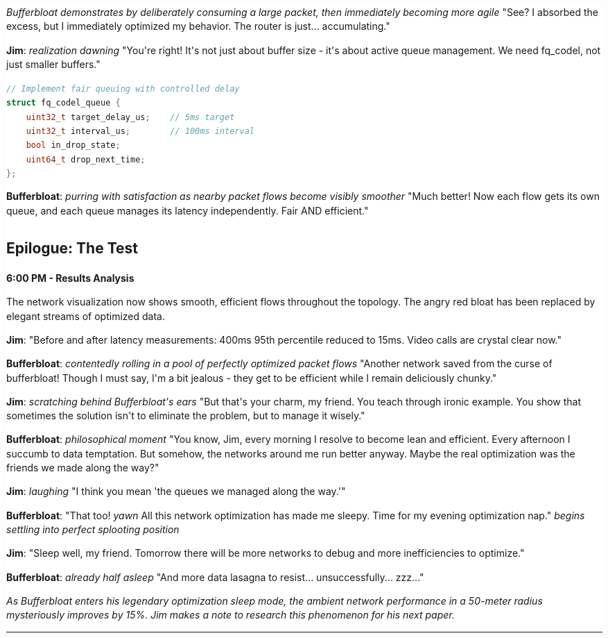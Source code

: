 *Bufferbloat demonstrates by deliberately consuming a large packet, then immediately becoming more agile* "See? I absorbed the excess, but I immediately optimized my behavior. The router is just... accumulating."

**Jim**: *realization dawning* "You're right! It's not just about buffer size - it's about active queue management. We need fq_codel, not just smaller buffers."

```c
// Implement fair queuing with controlled delay
struct fq_codel_queue {
    uint32_t target_delay_us;    // 5ms target
    uint32_t interval_us;        // 100ms interval
    bool in_drop_state;
    uint64_t drop_next_time;
};
```

**Bufferbloat**: *purring with satisfaction as nearby packet flows become visibly smoother* "Much better! Now each flow gets its own queue, and each queue manages its latency independently. Fair AND efficient."

## Epilogue: The Test

**6:00 PM - Results Analysis**

The network visualization now shows smooth, efficient flows throughout the topology. The angry red bloat has been replaced by elegant streams of optimized data.

**Jim**: "Before and after latency measurements: 400ms 95th percentile reduced to 15ms. Video calls are crystal clear now."

**Bufferbloat**: *contentedly rolling in a pool of perfectly optimized packet flows* "Another network saved from the curse of bufferbloat! Though I must say, I'm a bit jealous - they get to be efficient while I remain deliciously chunky."

**Jim**: *scratching behind Bufferbloat's ears* "But that's your charm, my friend. You teach through ironic example. You show that sometimes the solution isn't to eliminate the problem, but to manage it wisely."

**Bufferbloat**: *philosophical moment* "You know, Jim, every morning I resolve to become lean and efficient. Every afternoon I succumb to data temptation. But somehow, the networks around me run better anyway. Maybe the real optimization was the friends we made along the way?"

**Jim**: *laughing* "I think you mean 'the queues we managed along the way.'"

**Bufferbloat**: "That too! *yawn* All this network optimization has made me sleepy. Time for my evening optimization nap." *begins settling into perfect splooting position*

**Jim**: "Sleep well, my friend. Tomorrow there will be more networks to debug and more inefficiencies to optimize."

**Bufferbloat**: *already half asleep* "And more data lasagna to resist... unsuccessfully... zzz..."

*As Bufferbloat enters his legendary optimization sleep mode, the ambient network performance in a 50-meter radius mysteriously improves by 15%. Jim makes a note to research this phenomenon for his next paper.*

---